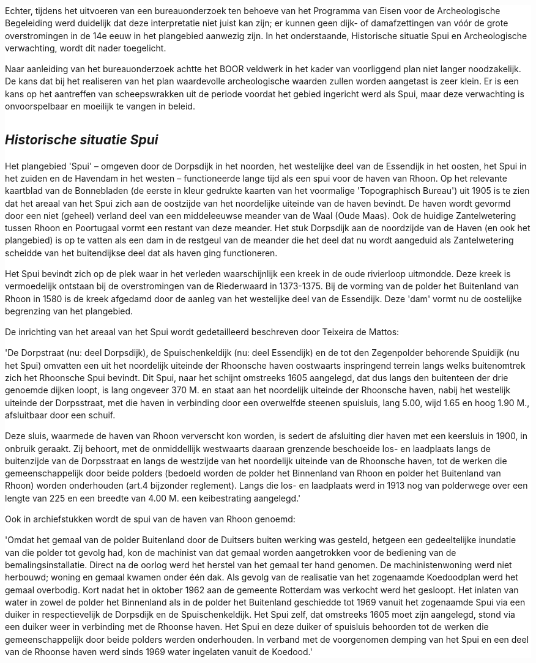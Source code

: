 Echter, tijdens het uitvoeren van een bureauonderzoek ten behoeve van het Programma van Eisen voor de Archeologische Begeleiding werd duidelijk dat deze interpretatie niet juist kan zijn; er kunnen geen dijk- of damafzettingen van vóór de grote overstromingen in de 14e eeuw in het plangebied aanwezig zijn. In het onderstaande, Historische situatie Spui en Archeologische verwachting, wordt dit nader toegelicht.

Naar aanleiding van het bureauonderzoek achtte het BOOR veldwerk in het kader van voorliggend plan niet langer noodzakelijk. De kans dat bij het realiseren van het plan waardevolle archeologische waarden zullen worden aangetast is zeer klein. Er is een kans op het aantreffen van scheepswrakken uit de periode voordat het gebied ingericht werd als Spui, maar deze verwachting is onvoorspelbaar en moeilijk te vangen in beleid.

## *Historische situatie Spui*

Het plangebied 'Spui' – omgeven door de Dorpsdijk in het noorden, het westelijke deel van de Essendijk in het oosten, het Spui in het zuiden en de Havendam in het westen – functioneerde lange tijd als een spui voor de haven van Rhoon. Op het relevante kaartblad van de Bonnebladen (de eerste in kleur gedrukte kaarten van het voormalige 'Topographisch Bureau') uit 1905 is te zien dat het areaal van het Spui zich aan de oostzijde van het noordelijke uiteinde van de haven bevindt. De haven wordt gevormd door een niet (geheel) verland deel van een middeleeuwse meander van de Waal (Oude Maas). Ook de huidige Zantelwetering tussen Rhoon en Poortugaal vormt een restant van deze meander. Het stuk Dorpsdijk aan de noordzijde van de Haven (en ook het plangebied) is op te vatten als een dam in de restgeul van de meander die het deel dat nu wordt aangeduid als Zantelwetering scheidde van het buitendijkse deel dat als haven ging functioneren.

Het Spui bevindt zich op de plek waar in het verleden waarschijnlijk een kreek in de oude rivierloop uitmondde. Deze kreek is vermoedelijk ontstaan bij de overstromingen van de Riederwaard in 1373-1375. Bij de vorming van de polder het Buitenland van Rhoon in 1580 is de kreek afgedamd door de aanleg van het westelijke deel van de Essendijk. Deze 'dam' vormt nu de oostelijke begrenzing van het plangebied.

De inrichting van het areaal van het Spui wordt gedetailleerd beschreven door Teixeira de Mattos:

'De Dorpstraat (nu: deel Dorpsdijk), de Spuischenkeldijk (nu: deel Essendijk) en de tot den Zegenpolder behorende Spuidijk (nu het Spui) omvatten een uit het noordelijk uiteinde der Rhoonsche haven oostwaarts inspringend terrein langs welks buitenomtrek zich het Rhoonsche Spui bevindt. Dit Spui, naar het schijnt omstreeks 1605 aangelegd, dat dus langs den buitenteen der drie genoemde dijken loopt, is lang ongeveer 370 M. en staat aan het noordelijk uiteinde der Rhoonsche haven, nabij het westelijk uiteinde der Dorpsstraat, met die haven in verbinding door een overwelfde steenen spuisluis, lang 5.00, wijd 1.65 en hoog 1.90 M., afsluitbaar door een schuif.

Deze sluis, waarmede de haven van Rhoon ververscht kon worden, is sedert de afsluiting dier haven met een keersluis in 1900, in onbruik geraakt. Zij behoort, met de onmiddellijk westwaarts daaraan grenzende beschoeide los- en laadplaats langs de buitenzijde van de Dorpsstraat en langs de westzijde van het noordelijk uiteinde van de Rhoonsche haven, tot de werken die gemeenschappelijk door beide polders (bedoeld worden de polder het Binnenland van Rhoon en polder het Buitenland van Rhoon) worden onderhouden (art.4 bijzonder reglement). Langs die los- en laadplaats werd in 1913 nog van polderwege over een lengte van 225 en een breedte van 4.00 M. een keibestrating aangelegd.'

Ook in archiefstukken wordt de spui van de haven van Rhoon genoemd:

'Omdat het gemaal van de polder Buitenland door de Duitsers buiten werking was gesteld, hetgeen een gedeeltelijke inundatie van die polder tot gevolg had, kon de machinist van dat gemaal worden aangetrokken voor de bediening van de bemalingsinstallatie. Direct na de oorlog werd het herstel van het gemaal ter hand genomen. De machinistenwoning werd niet herbouwd; woning en gemaal kwamen onder één dak. Als gevolg van de realisatie van het zogenaamde Koedoodplan werd het gemaal overbodig. Kort nadat het in oktober 1962 aan de gemeente Rotterdam was verkocht werd het gesloopt. Het inlaten van water in zowel de polder het Binnenland als in de polder het Buitenland geschiedde tot 1969 vanuit het zogenaamde Spui via een duiker in respectievelijk de Dorpsdijk en de Spuischenkeldijk. Het Spui zelf, dat omstreeks 1605 moet zijn aangelegd, stond via een duiker weer in verbinding met de Rhoonse haven. Het Spui en deze duiker of spuisluis behoorden tot de werken die gemeenschappelijk door beide polders werden onderhouden. In verband met de voorgenomen demping van het Spui en een deel van de Rhoonse haven werd sinds 1969 water ingelaten vanuit de Koedood.'
